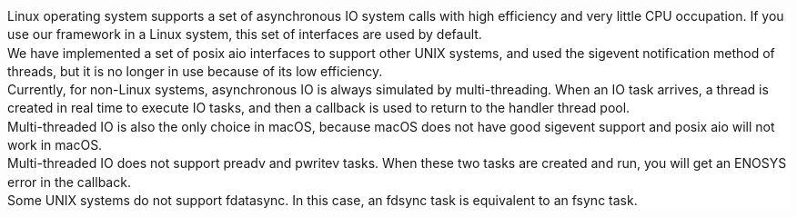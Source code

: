 Linux operating system supports a set of asynchronous IO system calls with high efficiency and very little CPU occupation. If you use our framework in a Linux system, this set of interfaces are used by default.   
We have implemented a set of posix aio interfaces to support other UNIX systems, and used the sigevent notification method of threads, but it is no longer in use because of its low efficiency.   
Currently, for non-Linux systems, asynchronous IO is always simulated by multi-threading. When an IO task arrives, a thread is created in real time to execute IO tasks, and then a callback is used to return to the handler thread pool.   
Multi-threaded IO is also the only choice in macOS, because macOS does not have good sigevent support and posix aio will not work in macOS.   
Multi-threaded IO does not support preadv and pwritev tasks. When these two tasks are created and run, you will get an ENOSYS error in the callback.   
Some UNIX systems do not support fdatasync. In this case, an fdsync task is equivalent to an fsync task.
